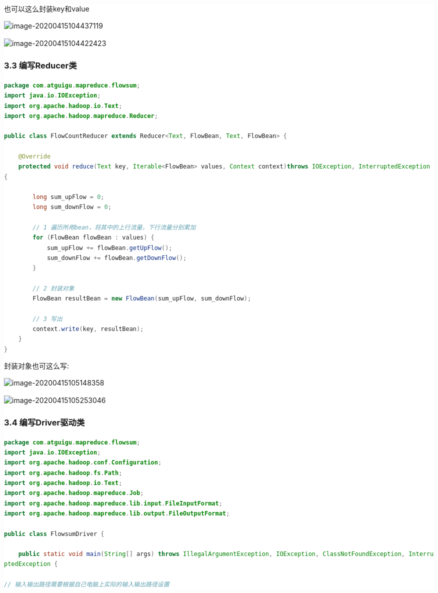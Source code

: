 也可以这么封装key和value

![image-20200415104437119](https://sumomoriaty.oss-cn-beijing.aliyuncs.com/image-20200415104437119.png)

![image-20200415104422423](https://sumomoriaty.oss-cn-beijing.aliyuncs.com/image-20200415104422423.png)



### 3.3 编写Reducer类

```java
package com.atguigu.mapreduce.flowsum;
import java.io.IOException;
import org.apache.hadoop.io.Text;
import org.apache.hadoop.mapreduce.Reducer;

public class FlowCountReducer extends Reducer<Text, FlowBean, Text, FlowBean> {

	@Override
	protected void reduce(Text key, Iterable<FlowBean> values, Context context)throws IOException, InterruptedException {

		long sum_upFlow = 0;
		long sum_downFlow = 0;

		// 1 遍历所用bean，将其中的上行流量，下行流量分别累加
		for (FlowBean flowBean : values) {
			sum_upFlow += flowBean.getUpFlow();
			sum_downFlow += flowBean.getDownFlow();
		}

		// 2 封装对象
		FlowBean resultBean = new FlowBean(sum_upFlow, sum_downFlow);
		
		// 3 写出
		context.write(key, resultBean);
	}
}
```

封装对象也可这么写:

![image-20200415105148358](https://sumomoriaty.oss-cn-beijing.aliyuncs.com/image-20200415105148358.png)

![image-20200415105253046](https://sumomoriaty.oss-cn-beijing.aliyuncs.com/image-20200415105253046.png)



### 3.4 编写Driver驱动类

```java
package com.atguigu.mapreduce.flowsum;
import java.io.IOException;
import org.apache.hadoop.conf.Configuration;
import org.apache.hadoop.fs.Path;
import org.apache.hadoop.io.Text;
import org.apache.hadoop.mapreduce.Job;
import org.apache.hadoop.mapreduce.lib.input.FileInputFormat;
import org.apache.hadoop.mapreduce.lib.output.FileOutputFormat;

public class FlowsumDriver {

	public static void main(String[] args) throws IllegalArgumentException, IOException, ClassNotFoundException, InterruptedException {
		
// 输入输出路径需要根据自己电脑上实际的输入输出路径设置
```